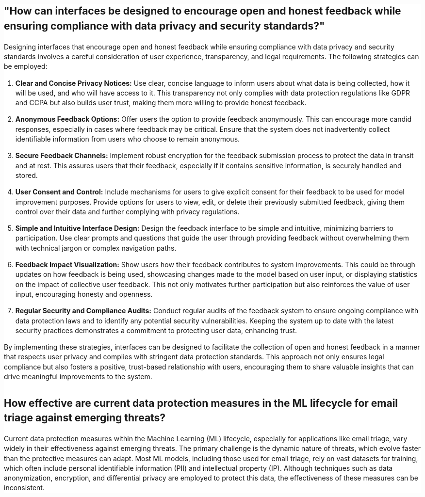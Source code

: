 ## "How can interfaces be designed to encourage open and honest feedback while ensuring compliance with data privacy and security standards?"

Designing interfaces that encourage open and honest feedback while ensuring compliance with data privacy and security standards involves a careful consideration of user experience, transparency, and legal requirements. The following strategies can be employed:

1. **Clear and Concise Privacy Notices:** Use clear, concise language to inform users about what data is being collected, how it will be used, and who will have access to it. This transparency not only complies with data protection regulations like GDPR and CCPA but also builds user trust, making them more willing to provide honest feedback.

2. **Anonymous Feedback Options:** Offer users the option to provide feedback anonymously. This can encourage more candid responses, especially in cases where feedback may be critical. Ensure that the system does not inadvertently collect identifiable information from users who choose to remain anonymous.

3. **Secure Feedback Channels:** Implement robust encryption for the feedback submission process to protect the data in transit and at rest. This assures users that their feedback, especially if it contains sensitive information, is securely handled and stored.

4. **User Consent and Control:** Include mechanisms for users to give explicit consent for their feedback to be used for model improvement purposes. Provide options for users to view, edit, or delete their previously submitted feedback, giving them control over their data and further complying with privacy regulations.

5. **Simple and Intuitive Interface Design:** Design the feedback interface to be simple and intuitive, minimizing barriers to participation. Use clear prompts and questions that guide the user through providing feedback without overwhelming them with technical jargon or complex navigation paths.

6. **Feedback Impact Visualization:** Show users how their feedback contributes to system improvements. This could be through updates on how feedback is being used, showcasing changes made to the model based on user input, or displaying statistics on the impact of collective user feedback. This not only motivates further participation but also reinforces the value of user input, encouraging honesty and openness.

7. **Regular Security and Compliance Audits:** Conduct regular audits of the feedback system to ensure ongoing compliance with data protection laws and to identify any potential security vulnerabilities. Keeping the system up to date with the latest security practices demonstrates a commitment to protecting user data, enhancing trust.

By implementing these strategies, interfaces can be designed to facilitate the collection of open and honest feedback in a manner that respects user privacy and complies with stringent data protection standards. This approach not only ensures legal compliance but also fosters a positive, trust-based relationship with users, encouraging them to share valuable insights that can drive meaningful improvements to the system.
                        
## How effective are current data protection measures in the ML lifecycle for email triage against emerging threats?

Current data protection measures within the Machine Learning (ML) lifecycle, especially for applications like email triage, vary widely in their effectiveness against emerging threats. The primary challenge is the dynamic nature of threats, which evolve faster than the protective measures can adapt. Most ML models, including those used for email triage, rely on vast datasets for training, which often include personal identifiable information (PII) and intellectual property (IP). Although techniques such as data anonymization, encryption, and differential privacy are employed to protect this data, the effectiveness of these measures can be inconsistent.
